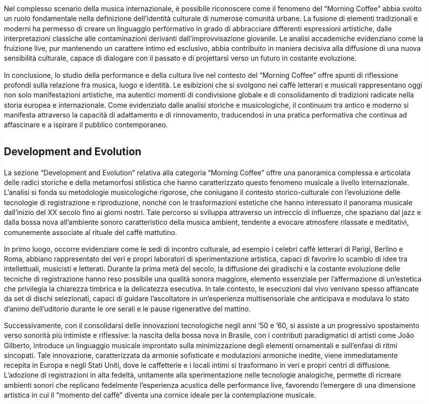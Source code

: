 Nel complesso scenario della musica internazionale, è possibile riconoscere come il fenomeno del
“Morning Coffee” abbia svolto un ruolo fondamentale nella definizione dell’identità culturale di
numerose comunità urbane. La fusione di elementi tradizionali e moderni ha permesso di creare un
linguaggio performativo in grado di abbracciare differenti espressioni artistiche, dalle
interpretazioni classiche alle contaminazioni derivanti dall’improvvisazione giovanile. Le analisi
accademiche evidenziano come la fruizione live, pur mantenendo un carattere intimo ed esclusivo,
abbia contribuito in maniera decisiva alla diffusione di una nuova sensibilità culturale, capace di
dialogare con il passato e di projettarsi verso un futuro in costante evoluzione.

In conclusione, lo studio della performance e della cultura live nel contesto del “Morning Coffee”
offre spunti di riflessione profondi sulla relazione fra musica, luogo e identità. Le esibizioni che
si svolgono nei caffè letterari e musicali rappresentano oggi non solo manifestazioni artistiche, ma
autentici momenti di condivisione globale e di consolidamento di tradizioni radicate nella storia
europea e internazionale. Come evidenziato dalle analisi storiche e musicologiche, il continuum tra
antico e moderno si manifesta attraverso la capacità di adattamento e di rinnovamento, traducendosi
in una pratica performativa che continua ad affascinare e a ispirare il pubblico contemporaneo.

## Development and Evolution

La sezione “Development and Evolution” relativa alla categoria “Morning Coffee” offre una panoramica
complessa e articolata delle radici storiche e della metamorfosi stilistica che hanno caratterizzato
questo fenomeno musicale a livello internazionale. L’analisi si fonda su metodologie musicologiche
rigorose, che coniugano il contesto storico-culturale con l’evoluzione delle tecnologie di
registrazione e riproduzione, nonché con le trasformazioni estetiche che hanno interessato il
panorama musicale dall’inizio del XX secolo fino ai giorni nostri. Tale percorso si sviluppa
attraverso un intreccio di influenze, che spaziano dal jazz e dalla bossa nova all’ambiente sonoro
caratteristico della musica ambient, tendente a evocare atmosfere rilassate e meditativi,
comunemente associate al rituale del caffè mattutino.

In primo luogo, occorre evidenziare come le sedi di incontro culturale, ad esempio i celebri caffè
letterari di Parigi, Berlino e Roma, abbiano rappresentato dei veri e propri laboratori di
sperimentazione artistica, capaci di favorire lo scambio di idee tra intellettuali, musicisti e
letterati. Durante la prima metà del secolo, la diffusione dei giradischi e la costante evoluzione
delle tecniche di registrazione hanno reso possibile una qualità sonora maggiore, elemento
essenziale per l’affermazione di un’estetica che privilegia la chiarezza timbrica e la delicatezza
esecutiva. In tale contesto, le esecuzioni dal vivo venivano spesso affiancate da set di dischi
selezionati, capaci di guidare l’ascoltatore in un’esperienza multisensoriale che anticipava e
modulava lo stato d’animo dell’uditorio durante le ore serali e le pause rigenerative del mattino.

Successivamente, con il consolidarsi delle innovazioni tecnologiche negli anni ’50 e ’60, si assiste
a un progressivo spostamento verso sonorità più intimiste e riflessive: la nascita della bossa nova
in Brasile, con i contributi paradigmatici di artisti come João Gilberto, introduce un linguaggio
musicale improntato sulla minimizzazione degli elementi ornamentali e sull’enfasi di ritmi
sincopati. Tale innovazione, caratterizzata da armonie sofisticate e modulazioni armoniche inedite,
viene immediatamente recepita in Europa e negli Stati Uniti, dove le caffetterie e i locali intimi
si trasformano in veri e propri centri di diffusione. L’adozione di registrazioni in alta fedeltà,
unitamente alla sperimentazione nelle tecnologie analogiche, permette di ricreare ambienti sonori
che replicano fedelmente l’esperienza acustica delle performance live, favorendo l’emergere di una
dimensione artistica in cui il “momento del caffè” diventa una cornice ideale per la contemplazione
musicale.
